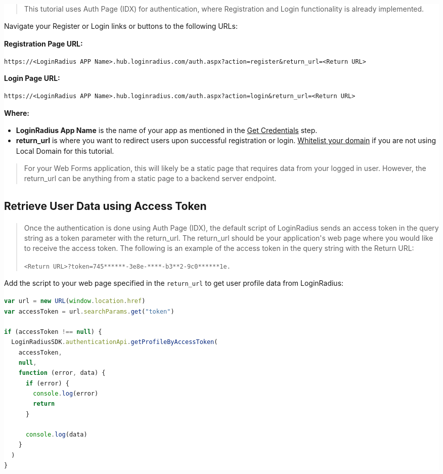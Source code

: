 > This tutorial uses Auth Page (IDX) for authentication, where Registration and Login functionality is already implemented.

Navigate your Register or Login links or buttons to the following URLs:

**Registration Page URL:**

`https://<LoginRadius APP Name>.hub.loginradius.com/auth.aspx?action=register&return_url=<Return URL>`

**Login Page URL:**

`https://<LoginRadius APP Name>.hub.loginradius.com/auth.aspx?action=login&return_url=<Return URL>`

**Where:**

- **LoginRadius App Name** is the name of your app as mentioned in the [Get Credentials](#get-credentials) step.
- **return_url** is where you want to redirect users upon successful registration or login. [Whitelist your domain](#whitelist-your-domain) if you are not using Local Domain for this tutorial.

> For your Web Forms application, this will likely be a static page that requires data from your logged in user. However, the return_url can be anything from a static page to a backend server endpoint.

## Retrieve User Data using Access Token

> Once the authentication is done using Auth Page (IDX), the default script of LoginRadius sends an access token in the query string as a token parameter with the return_url. The return_url should be your application's web page where you would like to receive the access token.
> The following is an example of the access token in the query string with the Return URL:
>
> `<Return URL>?token=745******-3e8e-****-b3**2-9c0******1e.`

Add the script to your web page specified in the `return_url` to get user profile data from LoginRadius:

```javascript
var url = new URL(window.location.href)
var accessToken = url.searchParams.get("token")

if (accessToken !== null) {
  LoginRadiusSDK.authenticationApi.getProfileByAccessToken(
    accessToken,
    null,
    function (error, data) {
      if (error) {
        console.log(error)
        return
      }

      console.log(data)
    }
  )
}
```
